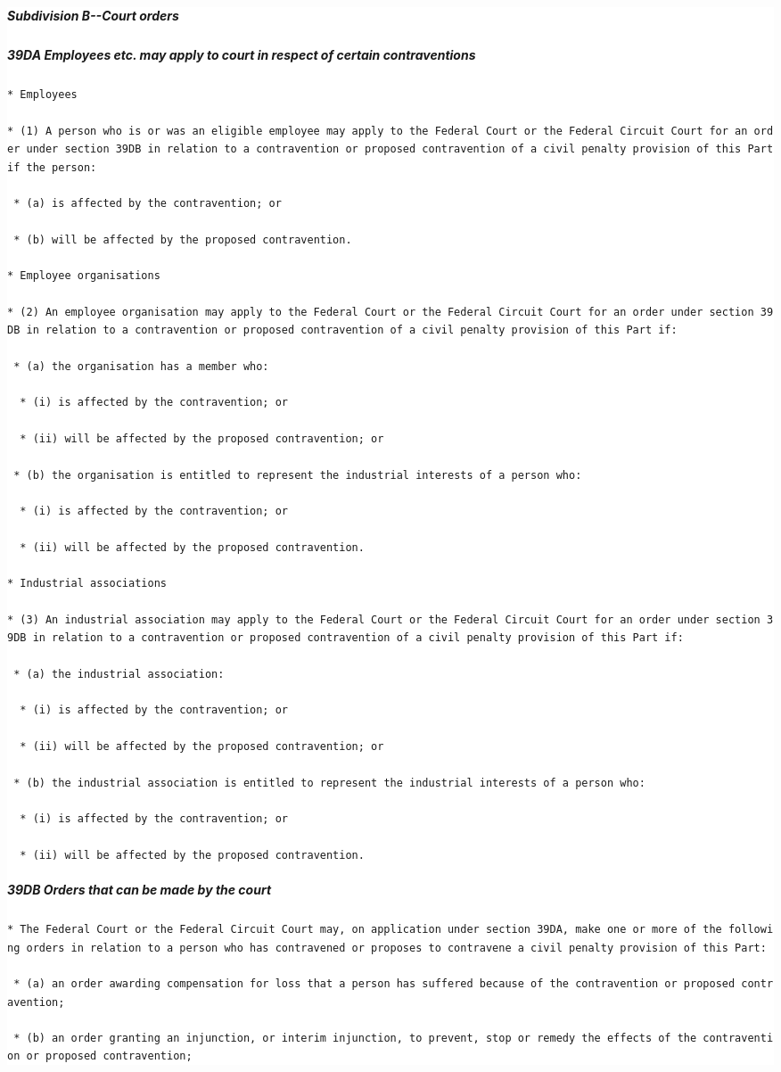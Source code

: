 ##### Subdivision B--Court orders

##### 39DA  Employees etc. may apply to court in respect of certain contraventions

    * Employees

    * (1) A person who is or was an eligible employee may apply to the Federal Court or the Federal Circuit Court for an order under section 39DB in relation to a contravention or proposed contravention of a civil penalty provision of this Part if the person:

     * (a) is affected by the contravention; or

     * (b) will be affected by the proposed contravention.

    * Employee organisations

    * (2) An employee organisation may apply to the Federal Court or the Federal Circuit Court for an order under section 39DB in relation to a contravention or proposed contravention of a civil penalty provision of this Part if:

     * (a) the organisation has a member who:

      * (i) is affected by the contravention; or

      * (ii) will be affected by the proposed contravention; or

     * (b) the organisation is entitled to represent the industrial interests of a person who:

      * (i) is affected by the contravention; or

      * (ii) will be affected by the proposed contravention.

    * Industrial associations

    * (3) An industrial association may apply to the Federal Court or the Federal Circuit Court for an order under section 39DB in relation to a contravention or proposed contravention of a civil penalty provision of this Part if:

     * (a) the industrial association:

      * (i) is affected by the contravention; or

      * (ii) will be affected by the proposed contravention; or

     * (b) the industrial association is entitled to represent the industrial interests of a person who:

      * (i) is affected by the contravention; or

      * (ii) will be affected by the proposed contravention.

##### 39DB  Orders that can be made by the court

    * The Federal Court or the Federal Circuit Court may, on application under section 39DA, make one or more of the following orders in relation to a person who has contravened or proposes to contravene a civil penalty provision of this Part:

     * (a) an order awarding compensation for loss that a person has suffered because of the contravention or proposed contravention;

     * (b) an order granting an injunction, or interim injunction, to prevent, stop or remedy the effects of the contravention or proposed contravention;
